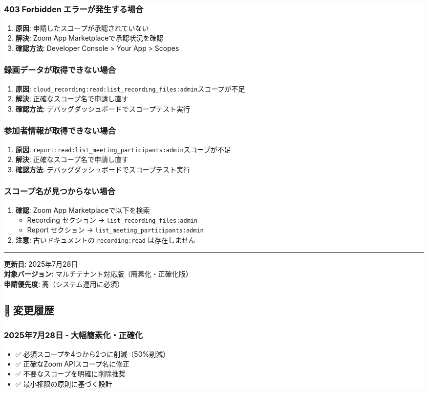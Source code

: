 ### 403 Forbidden エラーが発生する場合
1. **原因**: 申請したスコープが承認されていない
2. **解決**: Zoom App Marketplaceで承認状況を確認
3. **確認方法**: Developer Console > Your App > Scopes

### 録画データが取得できない場合
1. **原因**: `cloud_recording:read:list_recording_files:admin`スコープが不足
2. **解決**: 正確なスコープ名で申請し直す
3. **確認方法**: デバッグダッシュボードでスコープテスト実行

### 参加者情報が取得できない場合
1. **原因**: `report:read:list_meeting_participants:admin`スコープが不足
2. **解決**: 正確なスコープ名で申請し直す
3. **確認方法**: デバッグダッシュボードでスコープテスト実行

### スコープ名が見つからない場合
1. **確認**: Zoom App Marketplaceで以下を検索
   - Recording セクション → `list_recording_files:admin`
   - Report セクション → `list_meeting_participants:admin`
2. **注意**: 古いドキュメントの `recording:read` は存在しません

---

**更新日**: 2025年7月28日  
**対象バージョン**: マルチテナント対応版（簡素化・正確化版）  
**申請優先度**: 高（システム運用に必須）

## 📝 変更履歴

### 2025年7月28日 - 大幅簡素化・正確化
- ✅ 必須スコープを4つから2つに削減（50%削減）
- ✅ 正確なZoom APIスコープ名に修正
- ✅ 不要なスコープを明確に削除推奨
- ✅ 最小権限の原則に基づく設計